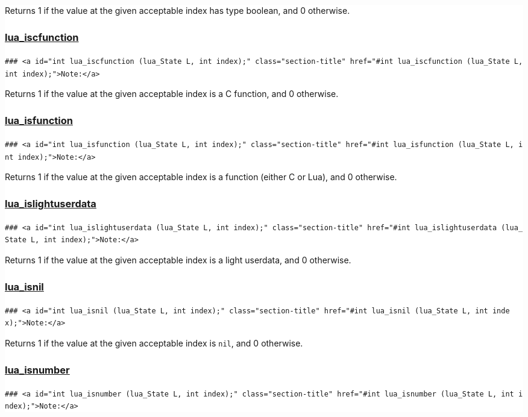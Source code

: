 Returns 1 if the value at the given acceptable index has type boolean,
and 0 otherwise.

### <a id="lua_iscfunction()" class="section-title" href="#lua_iscfunction()">lua_iscfunction</a>
```
### <a id="int lua_iscfunction (lua_State L, int index);" class="section-title" href="#int lua_iscfunction (lua_State L, int index);">Note:</a>

```

Returns 1 if the value at the given acceptable index is a C function,
and 0 otherwise.

### <a id="lua_isfunction()" class="section-title" href="#lua_isfunction()">lua_isfunction</a>
```
### <a id="int lua_isfunction (lua_State L, int index);" class="section-title" href="#int lua_isfunction (lua_State L, int index);">Note:</a>

```

Returns 1 if the value at the given acceptable index is a function
(either C or Lua), and 0 otherwise.

### <a id="lua_islightuserdata()" class="section-title" href="#lua_islightuserdata()">lua_islightuserdata</a>
```
### <a id="int lua_islightuserdata (lua_State L, int index);" class="section-title" href="#int lua_islightuserdata (lua_State L, int index);">Note:</a>

```

Returns 1 if the value at the given acceptable index is a light
userdata, and 0 otherwise.

### <a id="lua_isnil()" class="section-title" href="#lua_isnil()">lua_isnil</a>
```
### <a id="int lua_isnil (lua_State L, int index);" class="section-title" href="#int lua_isnil (lua_State L, int index);">Note:</a>

```

Returns 1 if the value at the given acceptable index is `nil`, and 0
otherwise.

### <a id="lua_isnumber()" class="section-title" href="#lua_isnumber()">lua_isnumber</a>
```
### <a id="int lua_isnumber (lua_State L, int index);" class="section-title" href="#int lua_isnumber (lua_State L, int index);">Note:</a>

```
